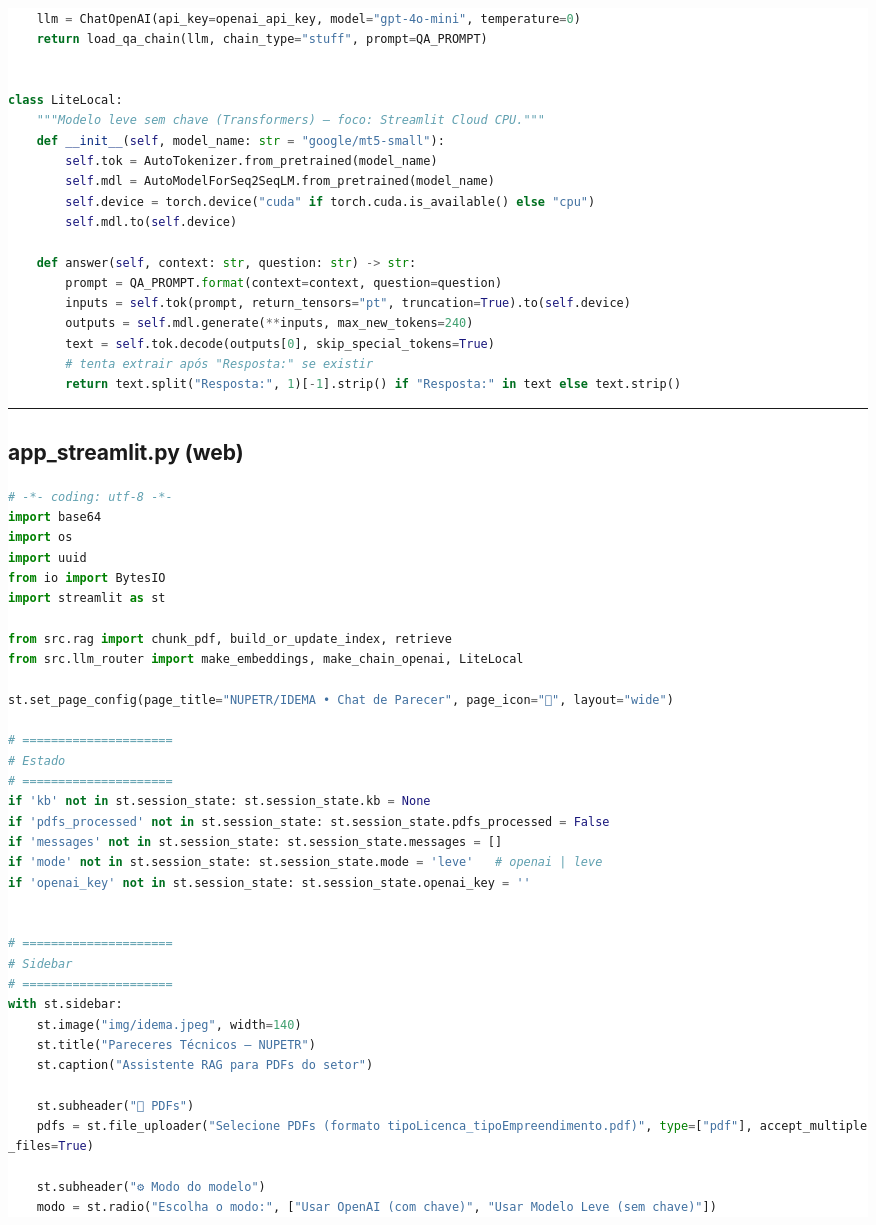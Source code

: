 ```python
    llm = ChatOpenAI(api_key=openai_api_key, model="gpt-4o-mini", temperature=0)
    return load_qa_chain(llm, chain_type="stuff", prompt=QA_PROMPT)


class LiteLocal:
    """Modelo leve sem chave (Transformers) – foco: Streamlit Cloud CPU."""
    def __init__(self, model_name: str = "google/mt5-small"):
        self.tok = AutoTokenizer.from_pretrained(model_name)
        self.mdl = AutoModelForSeq2SeqLM.from_pretrained(model_name)
        self.device = torch.device("cuda" if torch.cuda.is_available() else "cpu")
        self.mdl.to(self.device)

    def answer(self, context: str, question: str) -> str:
        prompt = QA_PROMPT.format(context=context, question=question)
        inputs = self.tok(prompt, return_tensors="pt", truncation=True).to(self.device)
        outputs = self.mdl.generate(**inputs, max_new_tokens=240)
        text = self.tok.decode(outputs[0], skip_special_tokens=True)
        # tenta extrair após "Resposta:" se existir
        return text.split("Resposta:", 1)[-1].strip() if "Resposta:" in text else text.strip()
```

---

## app\_streamlit.py (web)

```python
# -*- coding: utf-8 -*-
import base64
import os
import uuid
from io import BytesIO
import streamlit as st

from src.rag import chunk_pdf, build_or_update_index, retrieve
from src.llm_router import make_embeddings, make_chain_openai, LiteLocal

st.set_page_config(page_title="NUPETR/IDEMA • Chat de Parecer", page_icon="💼", layout="wide")

# =====================
# Estado
# =====================
if 'kb' not in st.session_state: st.session_state.kb = None
if 'pdfs_processed' not in st.session_state: st.session_state.pdfs_processed = False
if 'messages' not in st.session_state: st.session_state.messages = []
if 'mode' not in st.session_state: st.session_state.mode = 'leve'   # openai | leve
if 'openai_key' not in st.session_state: st.session_state.openai_key = ''


# =====================
# Sidebar
# =====================
with st.sidebar:
    st.image("img/idema.jpeg", width=140)
    st.title("Pareceres Técnicos – NUPETR")
    st.caption("Assistente RAG para PDFs do setor")

    st.subheader("📄 PDFs")
    pdfs = st.file_uploader("Selecione PDFs (formato tipoLicenca_tipoEmpreendimento.pdf)", type=["pdf"], accept_multiple_files=True)

    st.subheader("⚙️ Modo do modelo")
    modo = st.radio("Escolha o modo:", ["Usar OpenAI (com chave)", "Usar Modelo Leve (sem chave)"])

```